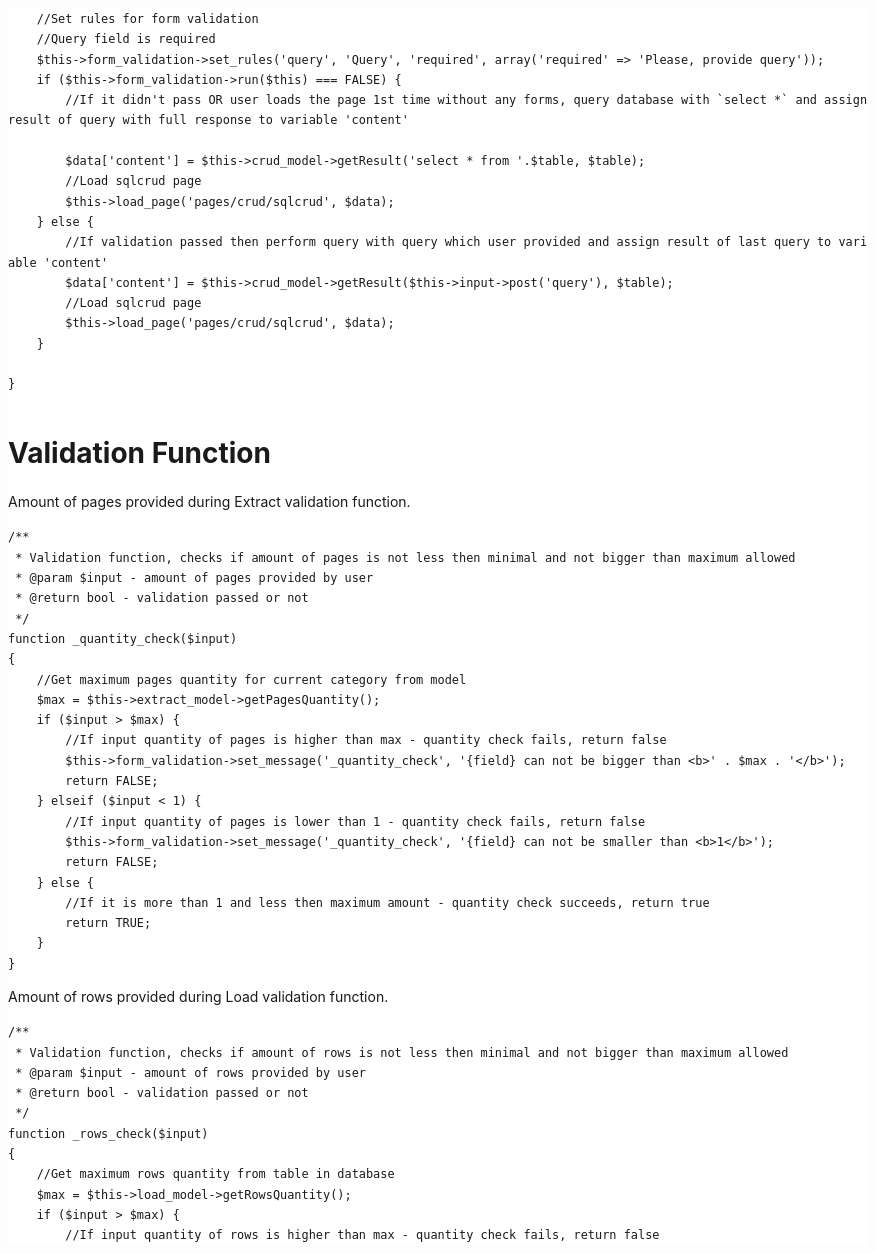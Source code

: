         //Set rules for form validation
        //Query field is required
        $this->form_validation->set_rules('query', 'Query', 'required', array('required' => 'Please, provide query'));
        if ($this->form_validation->run($this) === FALSE) {
            //If it didn't pass OR user loads the page 1st time without any forms, query database with `select *` and assign result of query with full response to variable 'content'

            $data['content'] = $this->crud_model->getResult('select * from '.$table, $table);
            //Load sqlcrud page
            $this->load_page('pages/crud/sqlcrud', $data);
        } else {
            //If validation passed then perform query with query which user provided and assign result of last query to variable 'content'
            $data['content'] = $this->crud_model->getResult($this->input->post('query'), $table);
            //Load sqlcrud page
            $this->load_page('pages/crud/sqlcrud', $data);
        }

    }

# Validation Function

Amount of pages provided during Extract validation function.

    /**
     * Validation function, checks if amount of pages is not less then minimal and not bigger than maximum allowed
     * @param $input - amount of pages provided by user
     * @return bool - validation passed or not
     */
    function _quantity_check($input)
    {
        //Get maximum pages quantity for current category from model
        $max = $this->extract_model->getPagesQuantity();
        if ($input > $max) {
            //If input quantity of pages is higher than max - quantity check fails, return false
            $this->form_validation->set_message('_quantity_check', '{field} can not be bigger than <b>' . $max . '</b>');
            return FALSE;
        } elseif ($input < 1) {
            //If input quantity of pages is lower than 1 - quantity check fails, return false
            $this->form_validation->set_message('_quantity_check', '{field} can not be smaller than <b>1</b>');
            return FALSE;
        } else {
            //If it is more than 1 and less then maximum amount - quantity check succeeds, return true
            return TRUE;
        }
    }

Amount of rows provided during Load validation function.

    /**
     * Validation function, checks if amount of rows is not less then minimal and not bigger than maximum allowed
     * @param $input - amount of rows provided by user
     * @return bool - validation passed or not
     */
    function _rows_check($input)
    {
        //Get maximum rows quantity from table in database
        $max = $this->load_model->getRowsQuantity();
        if ($input > $max) {
            //If input quantity of rows is higher than max - quantity check fails, return false